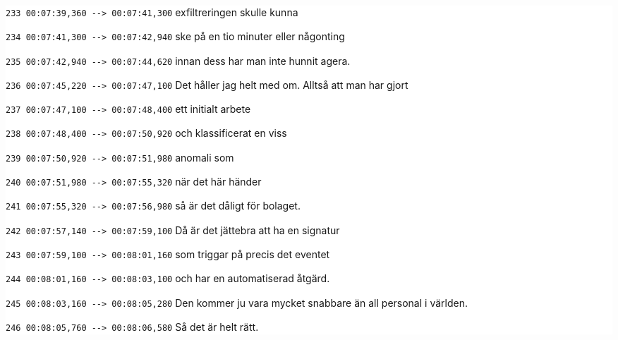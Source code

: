 

`233 00:07:39,360 --> 00:07:41,300`
exfiltreringen skulle kunna



`234 00:07:41,300 --> 00:07:42,940`
ske på en tio minuter eller någonting



`235 00:07:42,940 --> 00:07:44,620`
innan dess har man inte hunnit agera.



`236 00:07:45,220 --> 00:07:47,100`
Det håller jag helt med om. Alltså att man har gjort



`237 00:07:47,100 --> 00:07:48,400`
ett initialt arbete



`238 00:07:48,400 --> 00:07:50,920`
och klassificerat en viss



`239 00:07:50,920 --> 00:07:51,980`
anomali som



`240 00:07:51,980 --> 00:07:55,320`
när det här händer



`241 00:07:55,320 --> 00:07:56,980`
så är det dåligt för bolaget.



`242 00:07:57,140 --> 00:07:59,100`
Då är det jättebra att ha en signatur



`243 00:07:59,100 --> 00:08:01,160`
som triggar på precis det eventet



`244 00:08:01,160 --> 00:08:03,100`
och har en automatiserad åtgärd.



`245 00:08:03,160 --> 00:08:05,280`
Den kommer ju vara mycket snabbare än all personal i världen.



`246 00:08:05,760 --> 00:08:06,580`
Så det är helt rätt.
